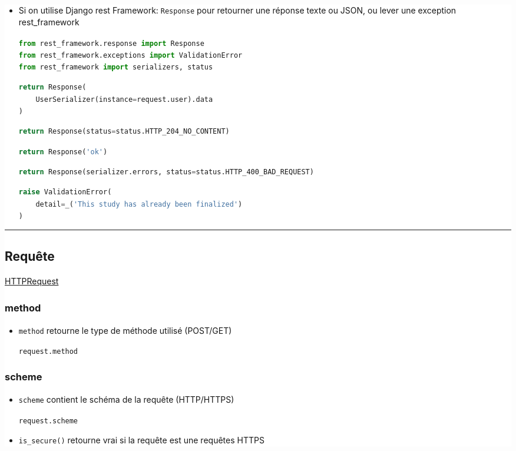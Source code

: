 * Si on utilise Django rest Framework: `Response` pour retourner une réponse texte ou JSON, ou lever une exception rest_framework

    ``` python
    from rest_framework.response import Response
    from rest_framework.exceptions import ValidationError
    from rest_framework import serializers, status
    ```
    ``` python
    return Response(
        UserSerializer(instance=request.user).data
    )
    ```
    ``` python
    return Response(status=status.HTTP_204_NO_CONTENT)
    ```
    ``` python
    return Response('ok')
    ```

    ``` python
    return Response(serializer.errors, status=status.HTTP_400_BAD_REQUEST)
    ```

    ``` python
    raise ValidationError(
        detail=_('This study has already been finalized')
    )
    ```

---

## Requête

[HTTPRequest](https://docs.djangoproject.com/en/4.0/ref/request-response/#django.http.HttpRequest.META)


### method

* `method` retourne le type de méthode utilisé (POST/GET)

    ``` python
    request.method
    ```

### scheme

* `scheme` contient le schéma de la requête (HTTP/HTTPS)

    ``` python
    request.scheme
    ```

* `is_secure()` retourne vrai si la requête est une requêtes HTTPS
